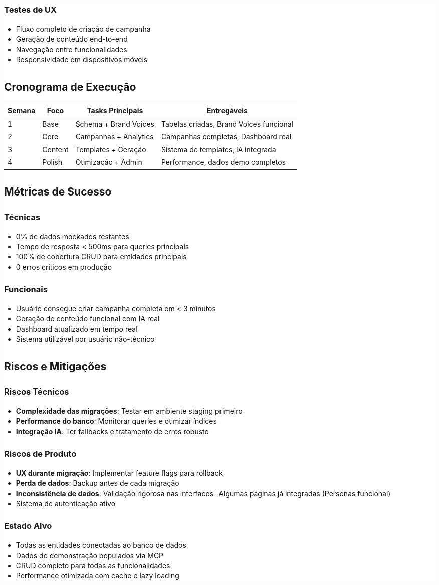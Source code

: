 ### Testes de UX
- Fluxo completo de criação de campanha
- Geração de conteúdo end-to-end
- Navegação entre funcionalidades
- Responsividade em dispositivos móveis

## Cronograma de Execução

| Semana | Foco    | Tasks Principais      | Entregáveis                             |
| ------ | ------- | --------------------- | --------------------------------------- |
| 1      | Base    | Schema + Brand Voices | Tabelas criadas, Brand Voices funcional |
| 2      | Core    | Campanhas + Analytics | Campanhas completas, Dashboard real     |
| 3      | Content | Templates + Geração   | Sistema de templates, IA integrada      |
| 4      | Polish  | Otimização + Admin    | Performance, dados demo completos       |

## Métricas de Sucesso

### Técnicas
- 0% de dados mockados restantes
- Tempo de resposta < 500ms para queries principais
- 100% de cobertura CRUD para entidades principais
- 0 erros críticos em produção

### Funcionais
- Usuário consegue criar campanha completa em < 3 minutos
- Geração de conteúdo funcional com IA real
- Dashboard atualizado em tempo real
- Sistema utilizável por usuário não-técnico

## Riscos e Mitigações

### Riscos Técnicos
- **Complexidade das migrações**: Testar em ambiente staging primeiro
- **Performance do banco**: Monitorar queries e otimizar índices
- **Integração IA**: Ter fallbacks e tratamento de erros robusto

### Riscos de Produto
- **UX durante migração**: Implementar feature flags para rollback
- **Perda de dados**: Backup antes de cada migração
- **Inconsistência de dados**: Validação rigorosa nas interfaces- Algumas páginas já integradas (Personas funcional)
- Sistema de autenticação ativo

### Estado Alvo
- Todas as entidades conectadas ao banco de dados
- Dados de demonstração populados via MCP
- CRUD completo para todas as funcionalidades
- Performance otimizada com cache e lazy loading
